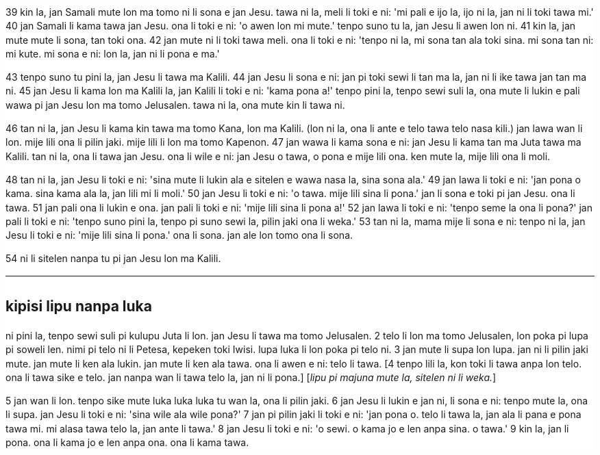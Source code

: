 39 kin la, jan Samali mute lon ma tomo ni li sona e jan Jesu. tawa ni
la, meli li toki e ni: 'mi pali e ijo la, ijo ni la, jan ni li toki tawa
mi.' 40 jan Samali li kama tawa jan Jesu. ona li toki e ni: 'o awen
lon mi mute.' tenpo suno tu la, jan Jesu li awen lon ni. 41 kin la,
jan mute mute li sona, tan toki ona. 42 jan mute ni li toki tawa meli.
ona li toki e ni: 'tenpo ni la, mi sona tan ala toki sina. mi sona tan
ni: mi kute. mi sona e ni: lon la, jan ni li pona e ma.'

43 tenpo suno tu pini la, jan Jesu li tawa ma Kalili. 44 jan Jesu li
sona e ni: jan pi toki sewi li tan ma la, jan ni li ike tawa jan tan ma
ni. 45 jan Jesu li kama lon ma Kalili la, jan Kalili li toki e ni:
'kama pona a!' tenpo pini la, tenpo sewi suli la, ona mute li lukin e
pali wawa pi jan Jesu lon ma tomo Jelusalen. tawa ni la, ona mute kin li
tawa ni.

46 tan ni la, jan Jesu li kama kin tawa ma tomo Kana, lon ma Kalili.
(lon ni la, ona li ante e telo tawa telo nasa kili.) jan lawa wan li
lon. mije lili ona li pilin jaki. mije lili li lon ma tomo Kapenon. 47
jan wawa li kama sona e ni: jan Jesu li kama tan ma Juta tawa ma Kalili.
tan ni la, ona li tawa jan Jesu. ona li wile e ni: jan Jesu o tawa, o
pona e mije lili ona. ken mute la, mije lili ona li moli.

48 tan ni la, jan Jesu li toki e ni: 'sina mute li lukin ala e sitelen
e wawa nasa la, sina sona ala.' 49 jan lawa li toki e ni: 'jan pona o
kama. sina kama ala la, jan lili mi li moli.' 50 jan Jesu li toki e
ni: 'o tawa. mije lili sina li pona.' jan li sona e toki pi jan Jesu.
ona li tawa. 51 jan pali ona li lukin e ona. jan pali li toki e ni:
'mije lili sina li pona a!' 52 jan lawa li toki e ni: 'tenpo seme la
ona li pona?' jan pali li toki e ni: 'tenpo suno pini la, tenpo pi suno
sewi la, pilin jaki ona li weka.' 53 tan ni la, mama mije li sona e
ni: tenpo ni la, jan Jesu li toki e ni: 'mije lili sina li pona.' ona li
sona. jan ale lon tomo ona li sona.

54 ni li sitelen nanpa tu pi jan Jesu lon ma Kalili.

---
kipisi lipu nanpa luka
---

ni pini la, tenpo sewi suli pi kulupu Juta li lon. jan Jesu li tawa ma
tomo Jelusalen. 2 telo li lon ma tomo Jelusalen, lon poka pi lupa pi
soweli len. nimi pi telo ni li Petesa, kepeken toki Iwisi. lupa luka li
lon poka pi telo ni. 3 jan mute li supa lon lupa. jan ni li pilin jaki
mute. jan mute li ken ala lukin. jan mute li ken ala tawa. ona li awen e
ni: telo li tawa. \[4 tenpo lili la, kon toki li tawa anpa lon telo.
ona li tawa sike e telo. jan nanpa wan li tawa telo la, jan ni li
pona.\] \[*lipu pi majuna mute la, sitelen ni li weka.*\]

5 jan wan li lon. tenpo sike mute luka luka luka tu wan la, ona li
pilin jaki. 6 jan Jesu li lukin e jan ni, li sona e ni: tenpo mute la,
ona li supa. jan Jesu li toki e ni: 'sina wile ala wile pona?' 7 jan
pi pilin jaki li toki e ni: 'jan pona o. telo li tawa la, jan ala li
pana e pona tawa mi. mi alasa tawa telo la, jan ante li tawa.' 8 jan
Jesu li toki e ni: 'o sewi. o kama jo e len anpa sina. o tawa.' 9 kin
la, jan li pona. ona li kama jo e len anpa ona. ona li kama tawa.
